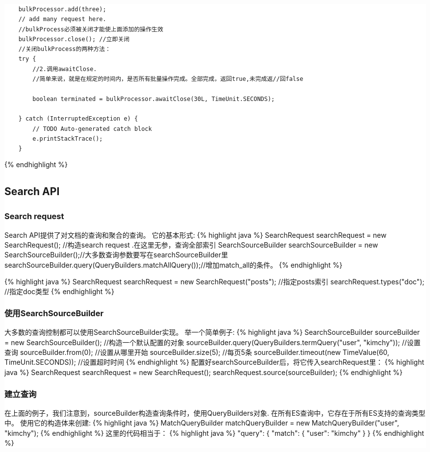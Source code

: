 		bulkProcessor.add(three);
        // add many request here.
        //bulkProcess必须被关闭才能使上面添加的操作生效
        bulkProcessor.close(); //立即关闭
        //关闭bulkProcess的两种方法：
        try {
            //2.调用awaitClose.
            //简单来说，就是在规定的时间内，是否所有批量操作完成。全部完成，返回true,未完成返//回false
            
			boolean terminated = bulkProcessor.awaitClose(30L, TimeUnit.SECONDS);
            
		} catch (InterruptedException e) {
			// TODO Auto-generated catch block
			e.printStackTrace();
		}
{% endhighlight %}

## Search API

### Search request
Search API提供了对文档的查询和聚合的查询。
它的基本形式:
{% highlight java %}
SearchRequest searchRequest = new SearchRequest();  //构造search request .在这里无参，查询全部索引
SearchSourceBuilder searchSourceBuilder = new SearchSourceBuilder();//大多数查询参数要写在searchSourceBuilder里 
searchSourceBuilder.query(QueryBuilders.matchAllQuery());//增加match_all的条件。 
{% endhighlight %}

{% highlight java %}
SearchRequest searchRequest = new SearchRequest("posts"); //指定posts索引
searchRequest.types("doc"); //指定doc类型
{% endhighlight %}
### 使用SearchSourceBuilder
大多数的查询控制都可以使用SearchSourceBuilder实现。
举一个简单例子:
{% highlight java %}
SearchSourceBuilder sourceBuilder = new SearchSourceBuilder(); //构造一个默认配置的对象
sourceBuilder.query(QueryBuilders.termQuery("user", "kimchy")); //设置查询
sourceBuilder.from(0); //设置从哪里开始
sourceBuilder.size(5); //每页5条
sourceBuilder.timeout(new TimeValue(60, TimeUnit.SECONDS)); //设置超时时间
{% endhighlight %}
配置好searchSourceBuilder后，将它传入searchRequest里：
{% highlight java %}
SearchRequest searchRequest = new SearchRequest();
searchRequest.source(sourceBuilder);
{% endhighlight %}
### 建立查询
在上面的例子，我们注意到，sourceBuilder构造查询条件时，使用QueryBuilders对象.
在所有ES查询中，它存在于所有ES支持的查询类型中。
使用它的构造体来创建:
{% highlight java %}
MatchQueryBuilder matchQueryBuilder = new MatchQueryBuilder("user", "kimchy");
{% endhighlight %}
这里的代码相当于：
{% highlight java %}
 "query": { "match": { "user": "kimchy" } }
{% endhighlight %}
